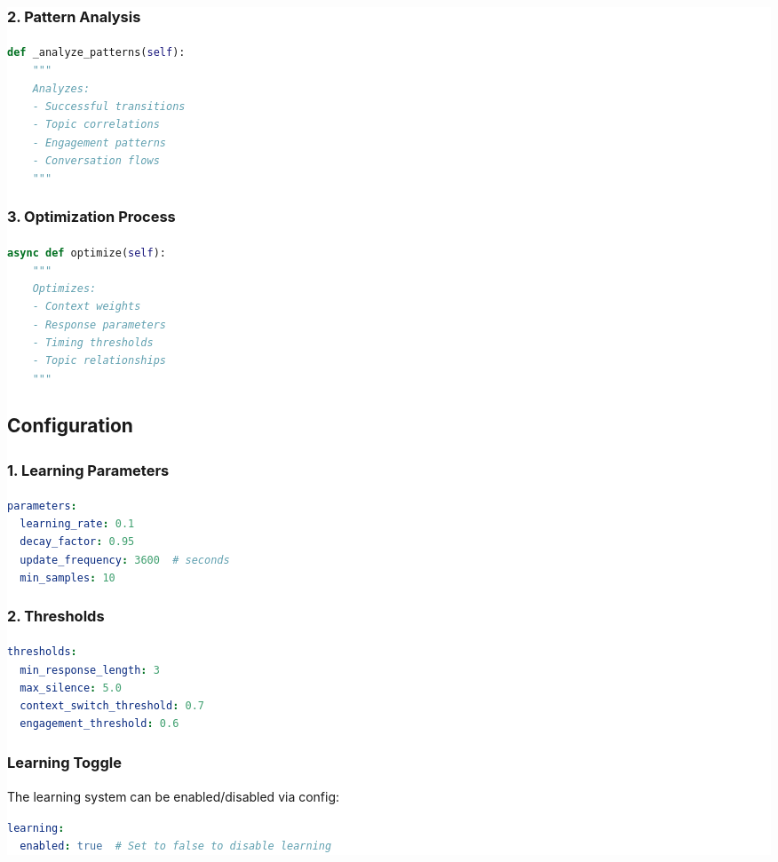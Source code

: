 ### 2. Pattern Analysis
```python
def _analyze_patterns(self):
    """
    Analyzes:
    - Successful transitions
    - Topic correlations
    - Engagement patterns
    - Conversation flows
    """
```

### 3. Optimization Process
```python
async def optimize(self):
    """
    Optimizes:
    - Context weights
    - Response parameters
    - Timing thresholds
    - Topic relationships
    """
```

## Configuration

### 1. Learning Parameters
```yaml
parameters:
  learning_rate: 0.1
  decay_factor: 0.95
  update_frequency: 3600  # seconds
  min_samples: 10
```

### 2. Thresholds
```yaml
thresholds:
  min_response_length: 3
  max_silence: 5.0
  context_switch_threshold: 0.7
  engagement_threshold: 0.6
```

### Learning Toggle
The learning system can be enabled/disabled via config:

```yaml
learning:
  enabled: true  # Set to false to disable learning
```
